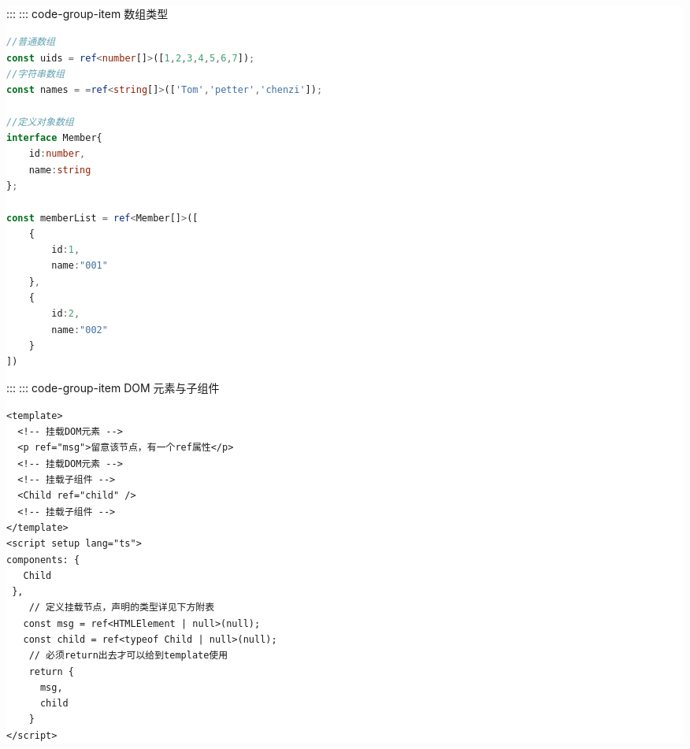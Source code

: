 ```ts
```

:::
::: code-group-item 数组类型

```ts
//普通数组
const uids = ref<number[]>([1,2,3,4,5,6,7]);
//字符串数组
const names = =ref<string[]>(['Tom','petter','chenzi']);

//定义对象数组
interface Member{
    id:number,
    name:string
};

const memberList = ref<Member[]>([
    {
        id:1,
        name:"001"
    },
    {
        id:2,
        name:"002"
    }
])
```

:::
::: code-group-item DOM 元素与子组件

```vue
<template>
  <!-- 挂载DOM元素 -->
  <p ref="msg">留意该节点，有一个ref属性</p>
  <!-- 挂载DOM元素 -->
  <!-- 挂载子组件 -->
  <Child ref="child" />
  <!-- 挂载子组件 -->
</template>
<script setup lang="ts">
components: {
   Child
 },
    // 定义挂载节点，声明的类型详见下方附表
   const msg = ref<HTMLElement | null>(null);
   const child = ref<typeof Child | null>(null);
    // 必须return出去才可以给到template使用
    return {
      msg,
      child
    }
</script>
```
